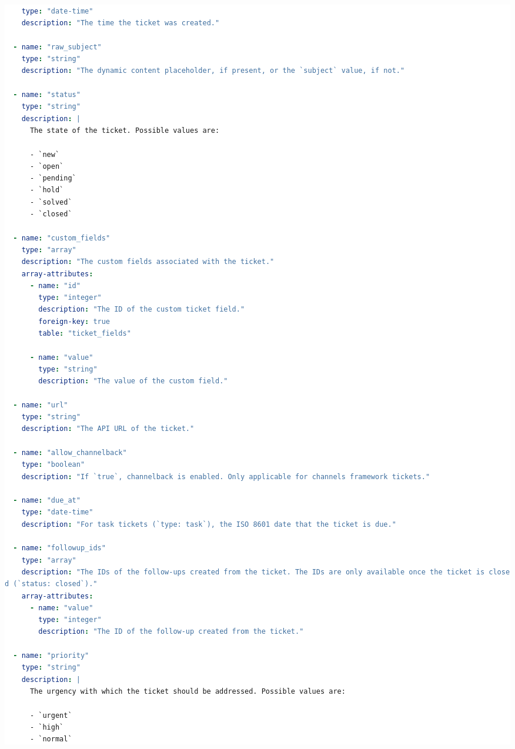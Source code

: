 ```yaml
    type: "date-time"
    description: "The time the ticket was created."

  - name: "raw_subject"
    type: "string"
    description: "The dynamic content placeholder, if present, or the `subject` value, if not."

  - name: "status"
    type: "string"
    description: |
      The state of the ticket. Possible values are:

      - `new`
      - `open`
      - `pending`
      - `hold`
      - `solved`
      - `closed`

  - name: "custom_fields"
    type: "array"
    description: "The custom fields associated with the ticket."
    array-attributes:
      - name: "id"
        type: "integer"
        description: "The ID of the custom ticket field."
        foreign-key: true
        table: "ticket_fields"

      - name: "value"
        type: "string"
        description: "The value of the custom field."

  - name: "url"
    type: "string"
    description: "The API URL of the ticket."

  - name: "allow_channelback"
    type: "boolean"
    description: "If `true`, channelback is enabled. Only applicable for channels framework tickets."

  - name: "due_at"
    type: "date-time"
    description: "For task tickets (`type: task`), the ISO 8601 date that the ticket is due."

  - name: "followup_ids"
    type: "array"
    description: "The IDs of the follow-ups created from the ticket. The IDs are only available once the ticket is closed (`status: closed`)."
    array-attributes:
      - name: "value"
        type: "integer"
        description: "The ID of the follow-up created from the ticket."

  - name: "priority"
    type: "string"
    description: |
      The urgency with which the ticket should be addressed. Possible values are:

      - `urgent`
      - `high`
      - `normal`
```